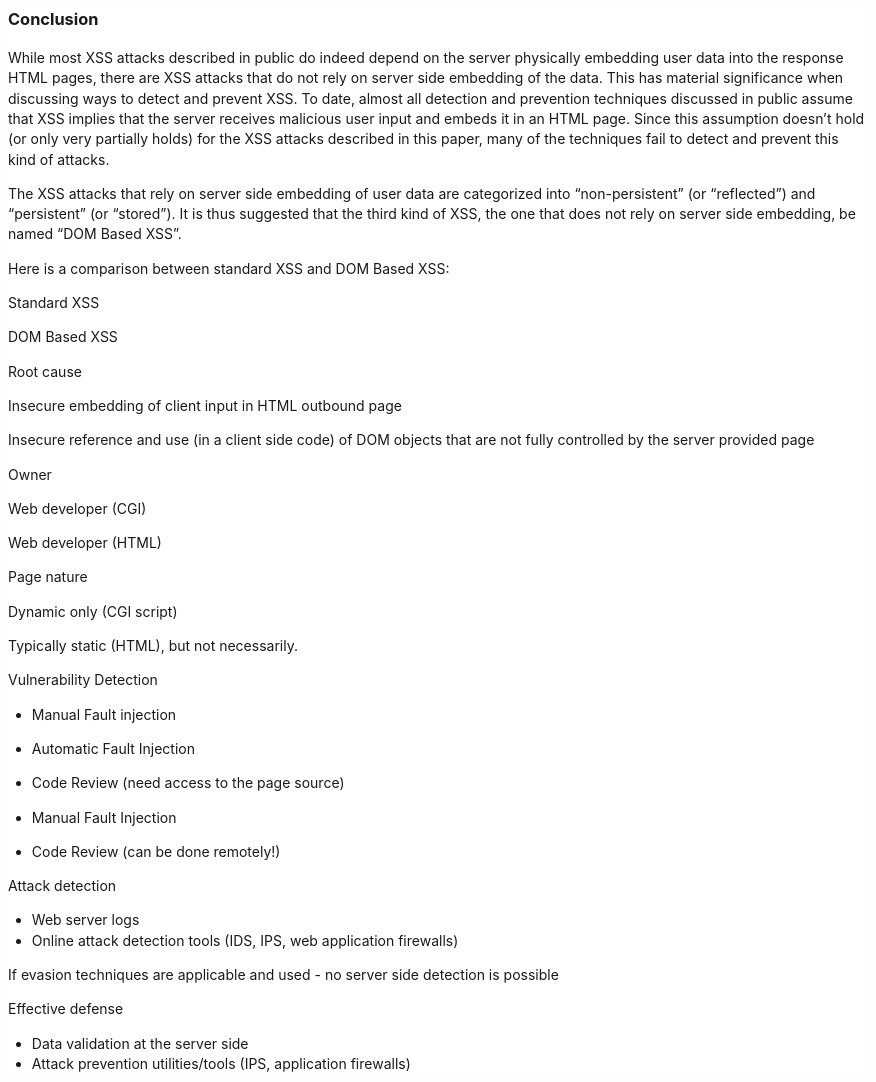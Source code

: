   

### Conclusion

While most XSS attacks described in public do indeed depend on the server physically embedding user data into the response HTML pages, there are XSS attacks that do not rely on server side embedding of the data. This has material significance when discussing ways to detect and prevent XSS. To date, almost all detection and prevention techniques discussed in public assume that XSS implies that the server receives malicious user input and embeds it in an HTML page. Since this assumption doesn’t hold (or only very partially holds) for the XSS attacks described in this paper, many of the techniques fail to detect and prevent this kind of attacks.

The XSS attacks that rely on server side embedding of user data are categorized into “non-persistent” (or “reflected”) and “persistent” (or “stored”). It is thus suggested that the third kind of XSS, the one that does not rely on server side embedding, be named “DOM Based XSS”.  
  
Here is a comparison between standard XSS and DOM Based XSS:

Standard XSS

DOM Based XSS

Root cause

Insecure embedding of client input in HTML outbound page

Insecure reference and use (in a client side code) of DOM objects that are not fully controlled by the server provided page

Owner

Web developer (CGI)

Web developer (HTML)

Page nature

Dynamic only (CGI script)

Typically static (HTML), but not necessarily.

Vulnerability Detection

-   Manual Fault injection
-   Automatic Fault Injection
-   Code Review (need access to the page source)

-   Manual Fault Injection
-   Code Review (can be done remotely!)

Attack detection

-   Web server logs
-   Online attack detection tools (IDS, IPS, web application firewalls)

If evasion techniques are applicable and used - no server side detection is possible

Effective defense

-   Data validation at the server side
-   Attack prevention utilities/tools (IPS, application firewalls)
